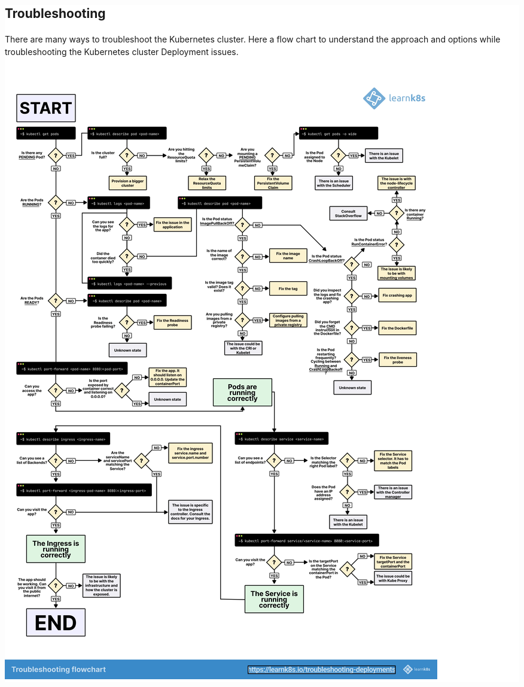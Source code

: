 ## Troubleshooting

There are many ways to troubleshoot the Kubernetes cluster. Here a flow chart to understand the approach and options while troubleshooting the Kubernetes cluster Deployment issues.

![Troubleshooting](../../static/doc/k8s-troubleshooting.jpg)
